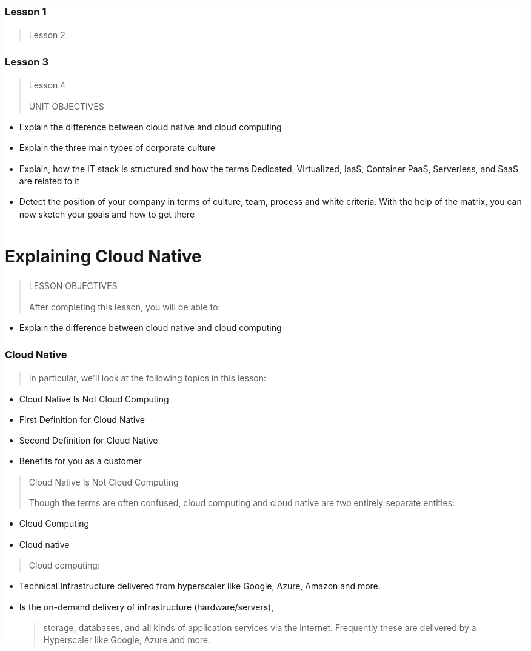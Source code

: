 ### Lesson 1

> Lesson 2

### Lesson 3

> Lesson 4
>
> UNIT OBJECTIVES

-   Explain the difference between cloud native and cloud computing

-   Explain the three main types of corporate culture

-   Explain, how the IT stack is structured and how the terms Dedicated,
    Virtualized, IaaS, Container PaaS, Serverless, and SaaS are related
    to it

-   Detect the position of your company in terms of culture, team,
    process and white criteria. With the help of the matrix, you can now
    sketch your goals and how to get there

 Explaining Cloud Native
=======================

> LESSON OBJECTIVES
>
> After completing this lesson, you will be able to:

-   Explain the difference between cloud native and cloud computing

### Cloud Native

> In particular, we'll look at the following topics in this lesson:

-   Cloud Native Is Not Cloud Computing

-   First Definition for Cloud Native

-   Second Definition for Cloud Native

-   Benefits for you as a customer

> Cloud Native Is Not Cloud Computing
>
> Though the terms are often confused, cloud computing and cloud native
> are two entirely separate entities:

-   Cloud Computing

-   Cloud native

> Cloud computing:

-   Technical Infrastructure delivered from hyperscaler like Google,
    Azure, Amazon and more.

-   Is the on-demand delivery of infrastructure (hardware/servers),
    > storage, databases, and all kinds of application services via the
    > internet. Frequently these are delivered by a Hyperscaler like
    > Google, Azure and more.
